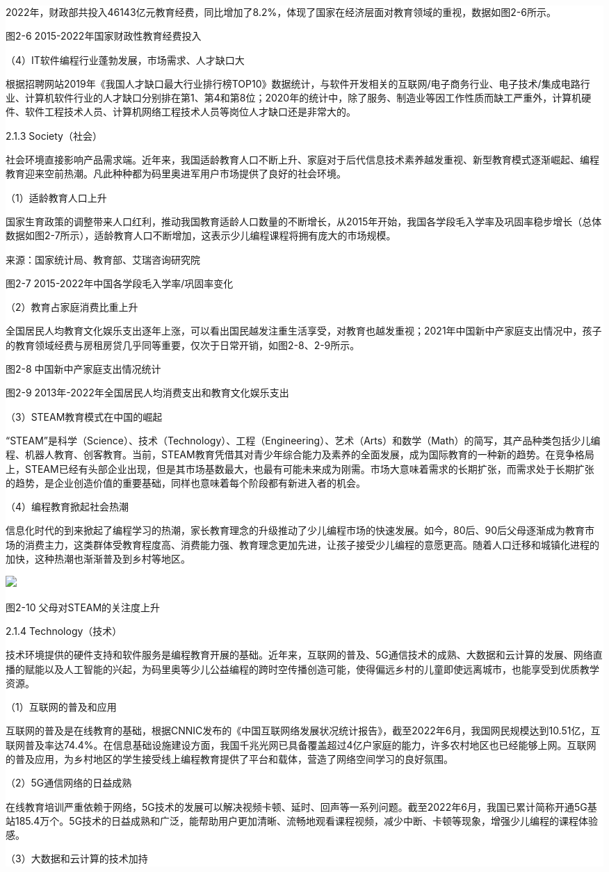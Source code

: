 2022年，财政部共投入46143亿元教育经费，同比增加了8.2%，体现了国家在经济层面对教育领域的重视，数据如图2-6所示。

图2-6 2015-2022年国家财政性教育经费投入

（4）IT软件编程行业蓬勃发展，市场需求、人才缺口大

根据招聘网站2019年《我国人才缺口最大行业排行榜TOP10》数据统计，与软件开发相关的互联网/电子商务行业、电子技术/集成电路行业、计算机软件行业的人才缺口分别排在第1、第4和第8位；2020年的统计中，除了服务、制造业等因工作性质而缺工严重外，计算机硬件、软件工程技术人员、计算机网络工程技术人员等岗位人才缺口还是非常大的。

2.1.3 Society（社会）

 社会环境直接影响产品需求端。近年来，我国适龄教育人口不断上升、家庭对于后代信息技术素养越发重视、新型教育模式逐渐崛起、编程教育迎来空前热潮。凡此种种都为码里奥进军用户市场提供了良好的社会环境。

（1）适龄教育人口上升

国家生育政策的调整带来人口红利，推动我国教育适龄人口数量的不断增长，从2015年开始，我国各学段毛入学率及巩固率稳步增长（总体数据如图2-7所示），适龄教育人口不断增加，这表示少儿编程课程将拥有庞大的市场规模。

来源：国家统计局、教育部、艾瑞咨询研究院

图2-7 2015-2022年中国各学段毛入学率/巩固率变化

（2）教育占家庭消费比重上升

全国居民人均教育文化娱乐支出逐年上涨，可以看出国民越发注重生活享受，对教育也越发重视；2021年中国新中产家庭支出情况中，孩子的教育领域经费与房租房贷几乎同等重要，仅次于日常开销，如图2-8、2-9所示。

图2-8 中国新中产家庭支出情况统计

图2-9 2013年-2022年全国居民人均消费支出和教育文化娱乐支出

（3）STEAM教育模式在中国的崛起

“STEAM”是科学（Science）、技术（Technology）、工程（Engineering）、艺术（Arts）和数学（Math）的简写，其产品种类包括少儿编程、机器人教育、创客教育。当前，STEAM教育凭借其对青少年综合能力及素养的全面发展，成为国际教育的一种新的趋势。在竞争格局上，STEAM已经有头部企业出现，但是其市场基数最大，也最有可能未来成为刚需。市场大意味着需求的长期扩张，而需求处于长期扩张的趋势，是企业创造价值的重要基础，同样也意味着每个阶段都有新进入者的机会。

（4）编程教育掀起社会热潮

信息化时代的到来掀起了编程学习的热潮，家长教育理念的升级推动了少儿编程市场的快速发展。如今，80后、90后父母逐渐成为教育市场的消费主力，这类群体受教育程度高、消费能力强、教育理念更加先进，让孩子接受少儿编程的意愿更高。随着人口迁移和城镇化进程的加快，这种热潮也渐渐普及到乡村等地区。

![](blob:vscode-webview://0fo43rp4vmfesmd2es9llvinn4e4vku38d9epac9tm8fq9npb3cp/c9a298aa-03d8-471b-b31d-cabc56a92421)

图2-10 父母对STEAM的关注度上升

2.1.4 Technology（技术）

技术环境提供的硬件支持和软件服务是编程教育开展的基础。近年来，互联网的普及、5G通信技术的成熟、大数据和云计算的发展、网络直播的赋能以及人工智能的兴起，为码里奥等少儿公益编程的跨时空传播创造可能，使得偏远乡村的儿童即使远离城市，也能享受到优质教学资源。

（1）互联网的普及和应用

互联网的普及是在线教育的基础，根据CNNIC发布的《中国互联网络发展状况统计报告》，截至2022年6月，我国网民规模达到10.51亿，互联网普及率达74.4%。在信息基础设施建设方面，我国千兆光网已具备覆盖超过4亿户家庭的能力，许多农村地区也已经能够上网。互联网的普及应用，为乡村地区的学生接受线上编程教育提供了平台和载体，营造了网络空间学习的良好氛围。

（2）5G通信网络的日益成熟

在线教育培训严重依赖于网络，5G技术的发展可以解决视频卡顿、延时、回声等一系列问题。截至2022年6月，我国已累计简称开通5G基站185.4万个。5G技术的日益成熟和广泛，能帮助用户更加清晰、流畅地观看课程视频，减少中断、卡顿等现象，增强少儿编程的课程体验感。

（3）大数据和云计算的技术加持
